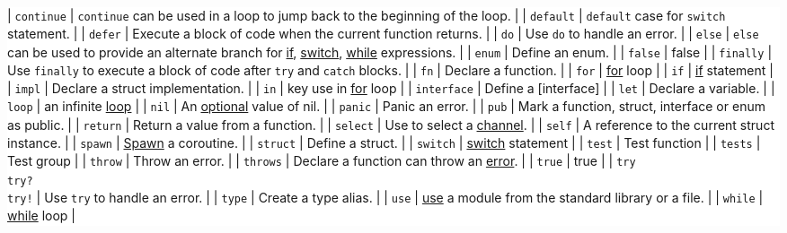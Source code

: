 | `continue`                  | `continue` can be used in a loop to jump back to the beginning of the loop.                |
| `default`                   | `default` case for `switch` statement.                                                     |
| `defer`                     | Execute a block of code when the current function returns.                                 |
| `do`                        | Use `do` to handle an error.                                                               |
| `else`                      | `else` can be used to provide an alternate branch for [if], [switch], [while] expressions. |
| `enum`                      | Define an enum.                                                                            |
| `false`                     | false                                                                                      |
| `finally`                   | Use `finally` to execute a block of code after `try` and `catch` blocks.                   |
| `fn`                        | Declare a function.                                                                        |
| `for`                       | [for] loop                                                                                 |
| `if`                        | [if] statement                                                                             |
| `impl`                      | Declare a struct implementation.                                                           |
| `in`                        | key use in [for] loop                                                                      |
| `interface`                 | Define a [interface]                                                                       |
| `let`                       | Declare a variable.                                                                        |
| `loop`                      | an infinite [loop]                                                                         |
| `nil`                       | An [optional] value of nil.                                                                |
| `panic`                     | Panic an error.                                                                            |
| `pub`                       | Mark a function, struct, interface or enum as public.                                      |
| `return`                    | Return a value from a function.                                                            |
| `select`                    | Use to select a [channel].                                                                 |
| `self`                      | A reference to the current struct instance.                                                |
| `spawn`                     | [Spawn] a coroutine.                                                                       |
| `struct`                    | Define a struct.                                                                           |
| `switch`                    | [switch] statement                                                                         |
| `test`                      | Test function                                                                              |
| `tests`                     | Test group                                                                                 |
| `throw`                     | Throw an error.                                                                            |
| `throws`                    | Declare a function can throw an [error].                                                   |
| `true`                      | true                                                                                       |
| `try`<br/>`try?`<br/>`try!` | Use `try` to handle an error.                                                              |
| `type`                      | Create a type alias.                                                                       |
| `use`                       | [use] a module from the standard library or a file.                                        |
| `while`                     | [while] loop                                                                               |


[Primitive Types]: #primitive-types
[Use]: #use
[Intergers]: #int
[int]: #int
[string]: #string
[Floats]: #float
[float]: #float
[char]: #chars
[optional]: #optional
[bool]: #bool
[String interpolation]: #string-interpolation
[identifier]: #identifier
[identifiers]: #identifier
[values]: #value
[value]: #value
[block]: #block
[expression]: #expression
[Positional Arguments arguments]: #positional-arguments
[Keyword Arguments]: #keyword-arguments
[Kw Argument]: #keyword-arguments
[Arbitrary Arguments]: #arbitrary-arguments
[while]: #while
[loop]: #loop
[for]: #for
[switch]: #switch
[if]: #if
[channel]: #channel
[spawn]: #spawn
[unwrap || default]: #unwrap-or-default
[Unwrap or Default]: #unwrap-or-default
[Concurrency is NOT Parallelism]: https://ics.uci.edu/~rickl/courses/ics-h197/2014-fq-h197/talk-Wu-Concurrency-is-NOT-parallelism.pdf
[Error]: #error
[Type Alias]: #type-alias
[Defer]: #defer
[new type]: #new-type